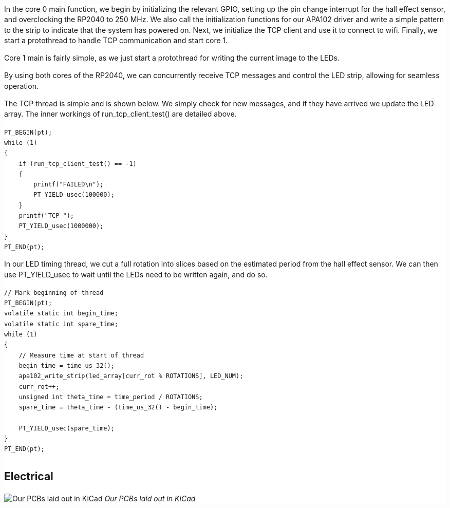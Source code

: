 In the core 0 main function, we begin by initializing the relevant GPIO, setting up the pin change interrupt for the hall effect sensor, and overclocking the RP2040 to 250 MHz. We also call the initialization functions for our APA102 driver and write a simple pattern to the strip to indicate that the system has powered on. Next, we initialize the TCP client and use it to connect to wifi. Finally, we start a protothread to handle TCP communication and start core 1.

Core 1 main is fairly simple, as we just start a protothread for writing the current image to the LEDs.

By using both cores of the RP2040, we can concurrently receive TCP messages and control the LED strip, allowing for seamless operation.

The TCP thread is simple and is shown below. We simply check for new messages, and if they have arrived we update the LED array. The inner workings of run_tcp_client_test() are detailed above.

    PT_BEGIN(pt);
    while (1)
    {
        if (run_tcp_client_test() == -1)
        {
            printf("FAILED\n");
            PT_YIELD_usec(100000);
        }
        printf("TCP ");
        PT_YIELD_usec(1000000);
    }
    PT_END(pt);

In our LED timing thread, we cut a full rotation into slices based on the estimated period from the hall effect sensor. We can then use PT_YIELD_usec to wait until the LEDs need to be written again, and do so.

    // Mark beginning of thread
    PT_BEGIN(pt);
    volatile static int begin_time;
    volatile static int spare_time;
    while (1)
    {
        // Measure time at start of thread
        begin_time = time_us_32();
        apa102_write_strip(led_array[curr_rot % ROTATIONS], LED_NUM);
        curr_rot++;
        unsigned int theta_time = time_period / ROTATIONS;
        spare_time = theta_time - (time_us_32() - begin_time);

        PT_YIELD_usec(spare_time);
    }
    PT_END(pt);

## Electrical
![Our PCBs laid out in KiCad](/assets/images/PCB_layout-min.png)
*Our PCBs laid out in KiCad*
